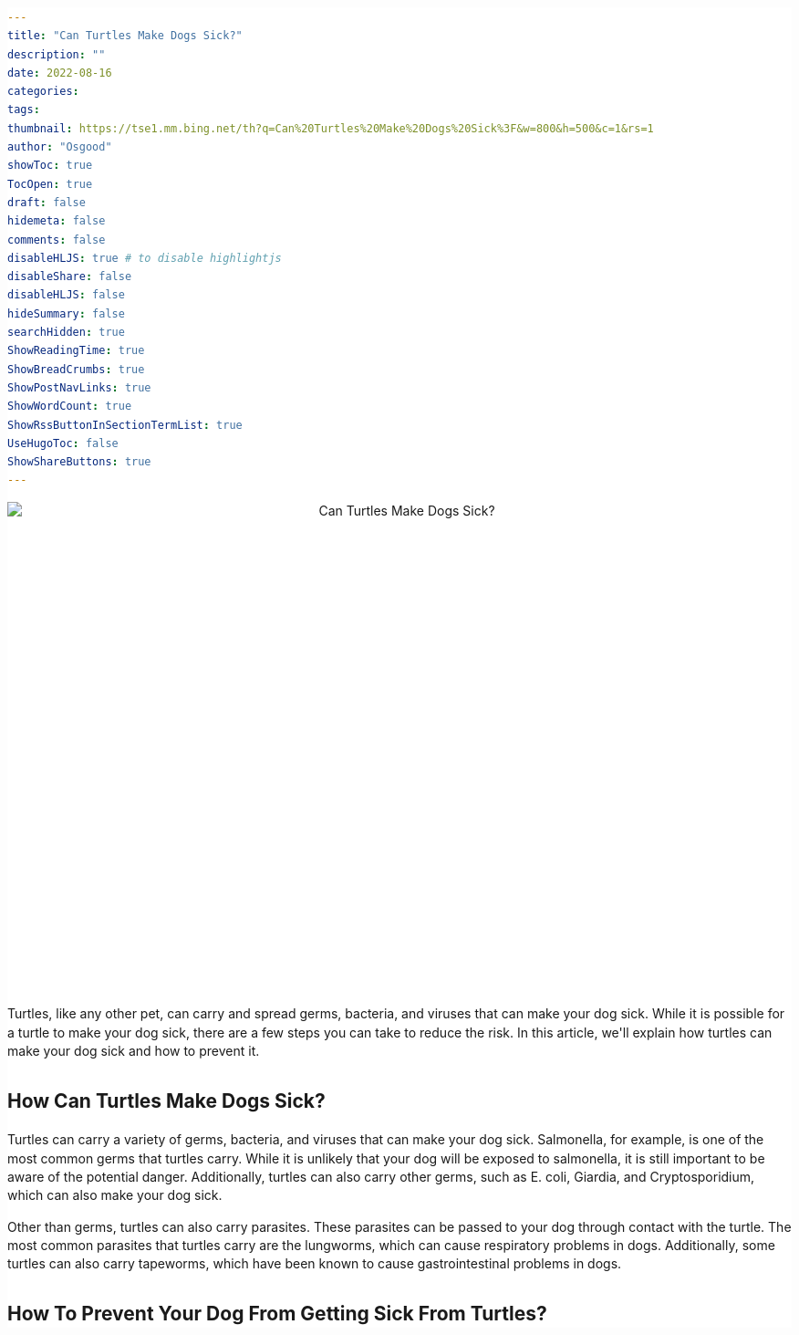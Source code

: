 ```yaml
---
title: "Can Turtles Make Dogs Sick?"
description: ""
date: 2022-08-16
categories: 
tags: 
thumbnail: https://tse1.mm.bing.net/th?q=Can%20Turtles%20Make%20Dogs%20Sick%3F&w=800&h=500&c=1&rs=1
author: "Osgood"
showToc: true
TocOpen: true
draft: false
hidemeta: false
comments: false
disableHLJS: true # to disable highlightjs
disableShare: false
disableHLJS: false
hideSummary: false
searchHidden: true
ShowReadingTime: true
ShowBreadCrumbs: true
ShowPostNavLinks: true
ShowWordCount: true
ShowRssButtonInSectionTermList: true
UseHugoToc: false
ShowShareButtons: true
---
```


<center>
	<img src="https://tse1.mm.bing.net/th?q=Can%20Turtles%20Make%20Dogs%20Sick%3F&w=800&h=500&c=1&rs=1" alt="Can Turtles Make Dogs Sick?" width="800" height="500" style="display: block; width: 100%; height: auto">
</center>

<p>Turtles, like any other pet, can carry and spread germs, bacteria, and viruses that can make your dog sick. While it is possible for a turtle to make your dog sick, there are a few steps you can take to reduce the risk. In this article, we'll explain how turtles can make your dog sick and how to prevent it.</p> 

<h2>How Can Turtles Make Dogs Sick?</h2>

<p>Turtles can carry a variety of germs, bacteria, and viruses that can make your dog sick. Salmonella, for example, is one of the most common germs that turtles carry. While it is unlikely that your dog will be exposed to salmonella, it is still important to be aware of the potential danger. Additionally, turtles can also carry other germs, such as E. coli, Giardia, and Cryptosporidium, which can also make your dog sick.</p>

<p>Other than germs, turtles can also carry parasites. These parasites can be passed to your dog through contact with the turtle. The most common parasites that turtles carry are the lungworms, which can cause respiratory problems in dogs. Additionally, some turtles can also carry tapeworms, which have been known to cause gastrointestinal problems in dogs.</p>

<h2>How To Prevent Your Dog From Getting Sick From Turtles?</h2>
